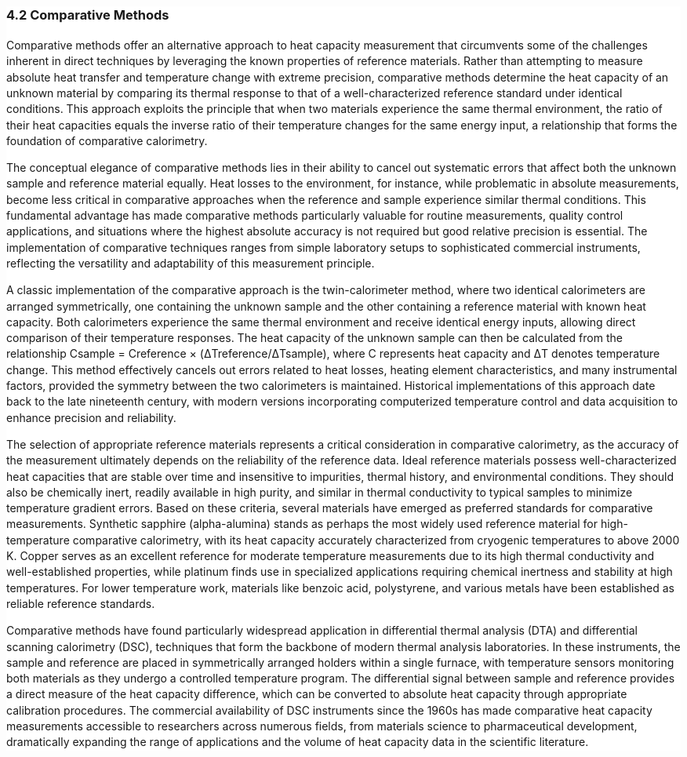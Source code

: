 ### 4.2 Comparative Methods

Comparative methods offer an alternative approach to heat capacity measurement that circumvents some of the challenges inherent in direct techniques by leveraging the known properties of reference materials. Rather than attempting to measure absolute heat transfer and temperature change with extreme precision, comparative methods determine the heat capacity of an unknown material by comparing its thermal response to that of a well-characterized reference standard under identical conditions. This approach exploits the principle that when two materials experience the same thermal environment, the ratio of their heat capacities equals the inverse ratio of their temperature changes for the same energy input, a relationship that forms the foundation of comparative calorimetry.

The conceptual elegance of comparative methods lies in their ability to cancel out systematic errors that affect both the unknown sample and reference material equally. Heat losses to the environment, for instance, while problematic in absolute measurements, become less critical in comparative approaches when the reference and sample experience similar thermal conditions. This fundamental advantage has made comparative methods particularly valuable for routine measurements, quality control applications, and situations where the highest absolute accuracy is not required but good relative precision is essential. The implementation of comparative techniques ranges from simple laboratory setups to sophisticated commercial instruments, reflecting the versatility and adaptability of this measurement principle.

A classic implementation of the comparative approach is the twin-calorimeter method, where two identical calorimeters are arranged symmetrically, one containing the unknown sample and the other containing a reference material with known heat capacity. Both calorimeters experience the same thermal environment and receive identical energy inputs, allowing direct comparison of their temperature responses. The heat capacity of the unknown sample can then be calculated from the relationship Csample = Creference × (ΔTreference/ΔTsample), where C represents heat capacity and ΔT denotes temperature change. This method effectively cancels out errors related to heat losses, heating element characteristics, and many instrumental factors, provided the symmetry between the two calorimeters is maintained. Historical implementations of this approach date back to the late nineteenth century, with modern versions incorporating computerized temperature control and data acquisition to enhance precision and reliability.

The selection of appropriate reference materials represents a critical consideration in comparative calorimetry, as the accuracy of the measurement ultimately depends on the reliability of the reference data. Ideal reference materials possess well-characterized heat capacities that are stable over time and insensitive to impurities, thermal history, and environmental conditions. They should also be chemically inert, readily available in high purity, and similar in thermal conductivity to typical samples to minimize temperature gradient errors. Based on these criteria, several materials have emerged as preferred standards for comparative measurements. Synthetic sapphire (alpha-alumina) stands as perhaps the most widely used reference material for high-temperature comparative calorimetry, with its heat capacity accurately characterized from cryogenic temperatures to above 2000 K. Copper serves as an excellent reference for moderate temperature measurements due to its high thermal conductivity and well-established properties, while platinum finds use in specialized applications requiring chemical inertness and stability at high temperatures. For lower temperature work, materials like benzoic acid, polystyrene, and various metals have been established as reliable reference standards.

Comparative methods have found particularly widespread application in differential thermal analysis (DTA) and differential scanning calorimetry (DSC), techniques that form the backbone of modern thermal analysis laboratories. In these instruments, the sample and reference are placed in symmetrically arranged holders within a single furnace, with temperature sensors monitoring both materials as they undergo a controlled temperature program. The differential signal between sample and reference provides a direct measure of the heat capacity difference, which can be converted to absolute heat capacity through appropriate calibration procedures. The commercial availability of DSC instruments since the 1960s has made comparative heat capacity measurements accessible to researchers across numerous fields, from materials science to pharmaceutical development, dramatically expanding the range of applications and the volume of heat capacity data in the scientific literature.

